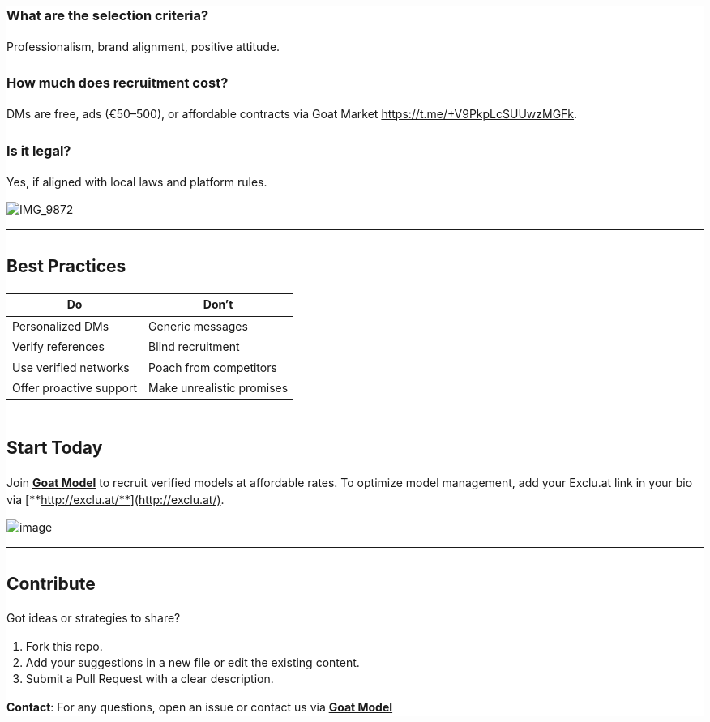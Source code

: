 ### What are the selection criteria?  
Professionalism, brand alignment, positive attitude.

### How much does recruitment cost?  
DMs are free, ads (€50–500), or affordable contracts via Goat Market https://t.me/+V9PkpLcSUUwzMGFk.

### Is it legal?  
Yes, if aligned with local laws and platform rules.

![IMG_9872](https://github.com/user-attachments/assets/2e406be2-7994-4cab-a2d2-ff8b1218d3fc)

---

## Best Practices  
| **Do**                      | **Don’t**                      |
|-----------------------------|--------------------------------|
| Personalized DMs            | Generic messages               |
| Verify references           | Blind recruitment              |
| Use verified networks       | Poach from competitors         |
| Offer proactive support     | Make unrealistic promises      |

---

## Start Today  
Join [**Goat Model**](https://www.fiverr.com/yvanmudrakowska/set-up-and-customized-you-linktree-beacons-dropp-bio-link?context_referrer=seller_page&ref_ctx_id=9029d5bcd60e40e4be78ca1ef99b227c&pckg_id=1&pos=4&seller_online=true&imp_id=dc7fbdf6-2a95-4286-a331-9c98d90d914d) to recruit verified models at affordable rates. To optimize model management, add your Exclu.at link in your bio via [**http://exclu.at/**](http://exclu.at/).

![image](https://github.com/user-attachments/assets/706c70b3-e4b1-4163-89dc-9629e67502fe)

---

## Contribute  
Got ideas or strategies to share?  
1. Fork this repo.  
2. Add your suggestions in a new file or edit the existing content.  
3. Submit a Pull Request with a clear description.

**Contact**: For any questions, open an issue or contact us via [**Goat Model**](https://www.fiverr.com/yvanmudrakowska/set-up-and-customized-you-linktree-beacons-dropp-bio-link?context_referrer=seller_page&ref_ctx_id=9029d5bcd60e40e4be78ca1ef99b227c&pckg_id=1&pos=4&seller_online=true&imp_id=dc7fbdf6-2a95-4286-a331-9c98d90d914d)
